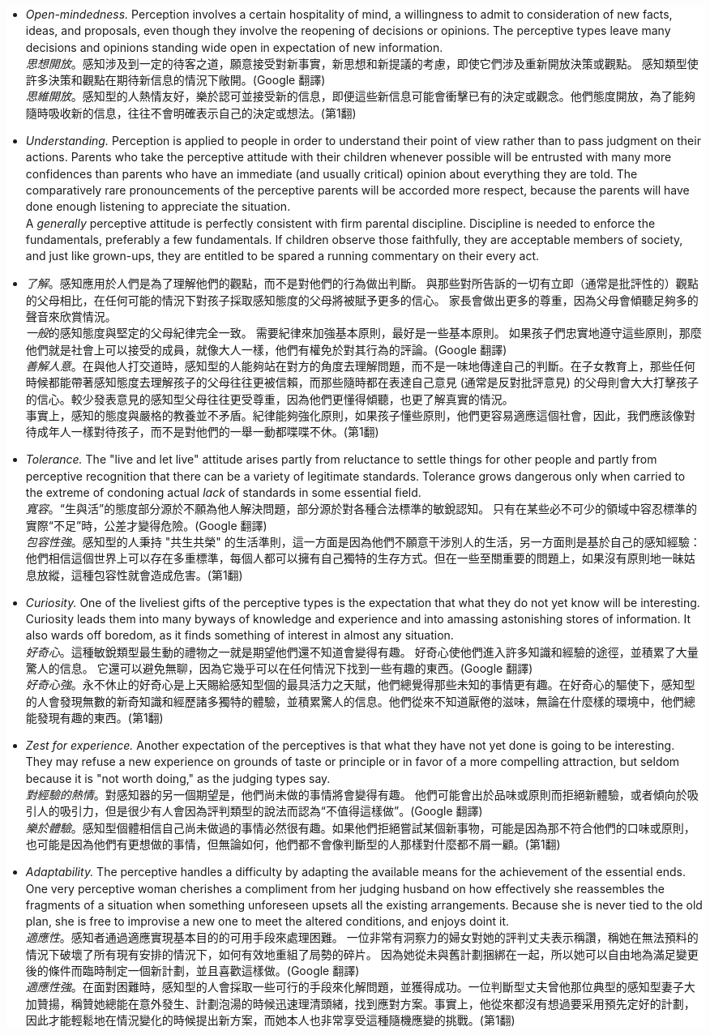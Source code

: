- *Open-mindedness.* Perception involves a certain hospitality of mind, a willingness to admit to consideration of new facts, ideas, and proposals, even though they involve the reopening of decisions or opinions. The perceptive types leave many decisions and opinions standing wide open in expectation of new information.  
*思想開放*。感知涉及到一定的待客之道，願意接受對新事實，新思想和新提議的考慮，即使它們涉及重新開放決策或觀點。 感知類型使許多決策和觀點在期待新信息的情況下敞開。(Google 翻譯)  
*思維開放*。感知型的人熱情友好，樂於認可並接受新的信息，即便這些新信息可能會衝擊已有的決定或觀念。他們態度開放，為了能夠隨時吸收新的信息，往往不會明確表示自己的決定或想法。(第1翻)  

- *Understanding.* Perception is applied to people in order to understand their point of view rather than to pass judgment on their actions. Parents who take the perceptive attitude with their children whenever possible will be entrusted with many more confidences than parents who have an immediate (and usually critical) opinion about everything they are told. The comparatively rare pronouncements of the perceptive parents will be accorded more respect,  because the parents will have done enough listening to appreciate the situation.<br>
A *generally* perceptive attitude is perfectly consistent with firm parental discipline. Discipline is needed to enforce the fundamentals, preferably a few fundamentals. If children observe those faithfully, they are acceptable members of society, and just like grown-ups, they are entitled to be spared a running commentary on their every act.  
- *了解*。感知應用於人們是為了理解他們的觀點，而不是對他們的行為做出判斷。 與那些對所告訴的一切有立即（通常是批評性的）觀點的父母相比，在任何可能的情況下對孩子採取感知態度的父母將被賦予更多的信心。 家長會做出更多的尊重，因為父母會傾聽足夠多的聲音來欣賞情況。<br>
*一般*的感知態度與堅定的父母紀律完全一致。 需要紀律來加強基本原則，最好是一些基本原則。 如果孩子們忠實地遵守這些原則，那麼他們就是社會上可以接受的成員，就像大人一樣，他們有權免於對其行為的評論。(Google 翻譯)  
*善解人意*。在與他人打交道時，感知型的人能夠站在對方的角度去理解問題，而不是一味地傳達自己的判斷。在子女教育上，那些任何時候都能帶著感知態度去理解孩子的父母往往更被信賴，而那些隨時都在表達自己意見 (通常是反對批評意見) 的父母則會大大打擊孩子的信心。較少發表意見的感知型父母往往更受尊重，因為他們更懂得傾聽，也更了解真實的情況。<br>事實上，感知的態度與嚴格的教養並不矛盾。紀律能夠強化原則，如果孩子懂些原則，他們更容易適應這個社會，因此，我們應該像對待成年人一樣對待孩子，而不是對他們的一舉一動都喋喋不休。(第1翻)  

- *Tolerance.* The "live and let live" attitude arises partly from reluctance to settle things for other people and partly from perceptive recognition that there can be a variety of legitimate standards. Tolerance grows dangerous only when carried to the extreme of condoning actual *lack* of standards in some essential field.  
*寬容*。“生與活”的態度部分源於不願為他人解決問題，部分源於對各種合法標準的敏銳認知。 只有在某些必不可少的領域中容忍標準的實際“不足”時，公差才變得危險。(Google 翻譯)  
*包容性強*。感知型的人秉持 "共生共榮" 的生活準則，這一方面是因為他們不願意干涉別人的生活，另一方面則是基於自己的感知經驗：他們相信這個世界上可以存在多重標準，每個人都可以擁有自己獨特的生存方式。但在一些至關重要的問題上，如果沒有原則地一昧姑息放縱，這種包容性就會造成危害。(第1翻)  

- *Curiosity.* One of the liveliest gifts of the perceptive types is the expectation that what they do not yet know will be interesting. Curiosity leads them into many byways of knowledge and experience and into amassing astonishing stores of information. It also wards off boredom, as it finds something of interest in almost any situation.  
*好奇心*。這種敏銳類型最生動的禮物之一就是期望他們還不知道會變得有趣。 好奇心使他們進入許多知識和經驗的途徑，並積累了大量驚人的信息。 它還可以避免無聊，因為它幾乎可以在任何情況下找到一些有趣的東西。(Google 翻譯)  
*好奇心強*。永不休止的好奇心是上天賜給感知型個的最具活力之天賦，他們總覺得那些未知的事情更有趣。在好奇心的驅使下，感知型的人會發現無數的新奇知識和經歷諸多獨特的體驗，並積累驚人的信息。他們從來不知道厭倦的滋味，無論在什麼樣的環境中，他們總能發現有趣的東西。(第1翻)  

- *Zest for experience.* Another expectation of the perceptives is that what they have not yet done is going to be interesting. They may refuse a new experience on grounds of taste or principle or in favor of a more compelling attraction, but seldom because it is "not worth doing," as the judging types say.  
*對經驗的熱情*。對感知器的另一個期望是，他們尚未做的事情將會變得有趣。 他們可能會出於品味或原則而拒絕新體驗，或者傾向於吸引人的吸引力，但是很少有人會因為評判類型的說法而認為“不值得這樣做”。(Google 翻譯)  
*樂於體驗*。感知型個體相信自己尚未做過的事情必然很有趣。如果他們拒絕嘗試某個新事物，可能是因為那不符合他們的口味或原則，也可能是因為他們有更想做的事情，但無論如何，他們都不會像判斷型的人那樣對什麼都不屑一顧。(第1翻)  

- *Adaptability.* The perceptive handles a difficulty by adapting the available means for the achievement of the essential ends. One very perceptive woman cherishes a compliment from her judging husband on how effectively she reassembles the fragments of a situation when something unforeseen upsets all the existing arrangements. Because she is never tied to the old plan, she is free to improvise a new one to meet the altered conditions, and enjoys doint it.   
*適應性*。感知者通過適應實現基本目的的可用手段來處理困難。 一位非常有洞察力的婦女對她的評判丈夫表示稱讚，稱她在無法預料的情況下破壞了所有現有安排的情況下，如何有效地重組了局勢的碎片。 因為她從未與舊計劃捆綁在一起，所以她可以自由地為滿足變更後的條件而臨時制定一個新計劃，並且喜歡這樣做。(Google 翻譯)  
*適應性強*。在面對困難時，感知型的人會採取一些可行的手段來化解問題，並獲得成功。一位判斷型丈夫曾他那位典型的感知型妻子大加贊揚，稱贊她總能在意外發生、計劃泡湯的時候迅速理清頭緒，找到應對方案。事實上，他從來都沒有想過要采用預先定好的計劃，因此才能輕鬆地在情況變化的時候提出新方案，而她本人也非常享受這種隨機應變的挑戰。(第1翻)  
